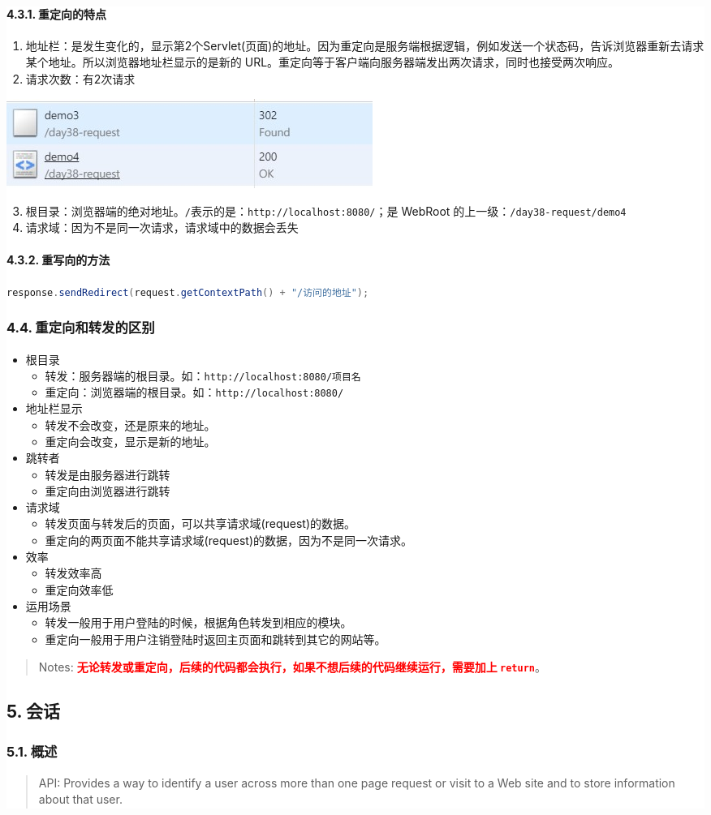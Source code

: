 #### 4.3.1. 重定向的特点

1. 地址栏：是发生变化的，显示第2个Servlet(页面)的地址。因为重定向是服务端根据逻辑，例如发送一个状态码，告诉浏览器重新去请求某个地址。所以浏览器地址栏显示的是新的 URL。重定向等于客户端向服务器端发出两次请求，同时也接受两次响应。
2. 请求次数：有2次请求

![](images/145514208246255.jpg)

3. 根目录：浏览器端的绝对地址。`/`表示的是：`http://localhost:8080/`；是 WebRoot 的上一级：`/day38-request/demo4`
4. 请求域：因为不是同一次请求，请求域中的数据会丢失

#### 4.3.2. 重写向的方法

```java
response.sendRedirect(request.getContextPath() + "/访问的地址");
```

### 4.4. 重定向和转发的区别

- 根目录
    - 转发：服务器端的根目录。如：`http://localhost:8080/项目名`
    - 重定向：浏览器端的根目录。如：`http://localhost:8080/`
- 地址栏显示
    - 转发不会改变，还是原来的地址。
    - 重定向会改变，显示是新的地址。
- 跳转者
    - 转发是由服务器进行跳转
    - 重定向由浏览器进行跳转
- 请求域
    - 转发页面与转发后的页面，可以共享请求域(request)的数据。
    - 重定向的两页面不能共享请求域(request)的数据，因为不是同一次请求。
- 效率
    - 转发效率高
    - 重定向效率低
- 运用场景
    - 转发一般用于用户登陆的时候，根据角色转发到相应的模块。
    - 重定向一般用于用户注销登陆时返回主页面和跳转到其它的网站等。

> Notes: <font color=red>**无论转发或重定向，后续的代码都会执行，如果不想后续的代码继续运行，需要加上 `return`**</font>。

## 5. 会话

### 5.1. 概述

> API: Provides a way to identify a user across more than one page request or visit to a Web site and to store information about that user.
